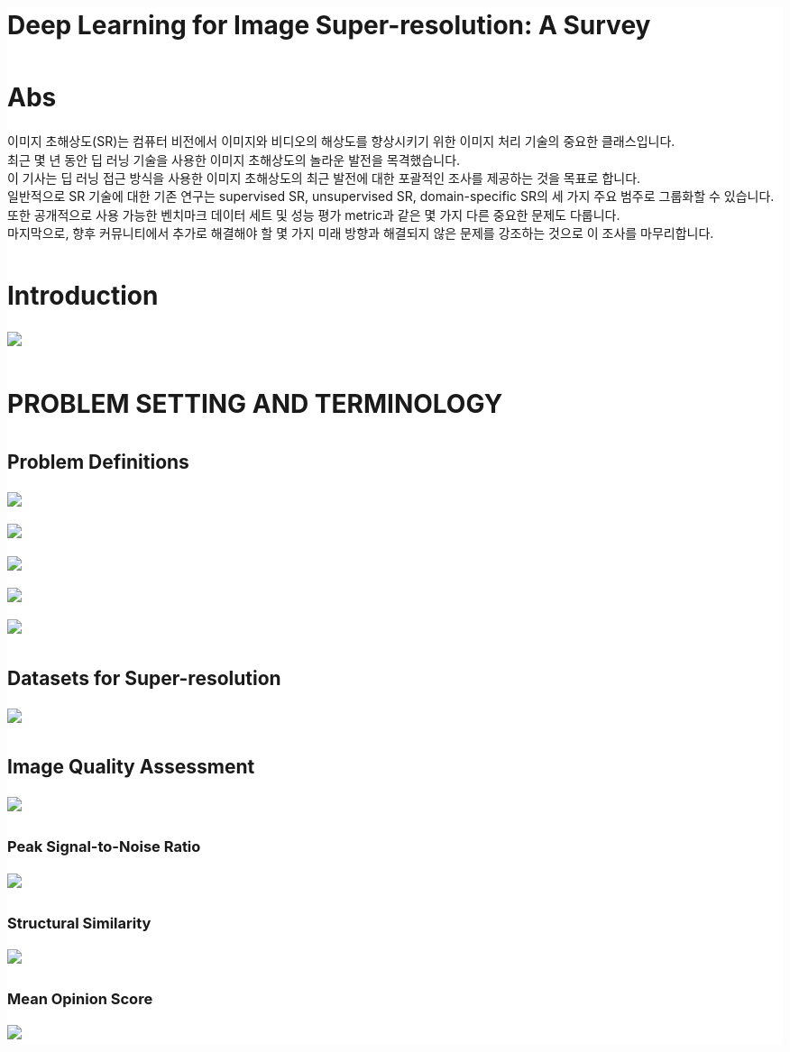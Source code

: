 # Deep Learning for Image Super-resolution: A Survey

# Abs
이미지 초해상도(SR)는 컴퓨터 비전에서 이미지와 비디오의 해상도를 향상시키기 위한 이미지 처리 기술의 중요한 클래스입니다.  
최근 몇 년 동안 딥 러닝 기술을 사용한 이미지 초해상도의 놀라운 발전을 목격했습니다.  
이 기사는 딥 러닝 접근 방식을 사용한 이미지 초해상도의 최근 발전에 대한 포괄적인 조사를 제공하는 것을 목표로 합니다.  
일반적으로 SR 기술에 대한 기존 연구는 supervised SR, unsupervised SR, domain-specific SR의 세 가지 주요 범주로 그룹화할 수 있습니다.  
또한 공개적으로 사용 가능한 벤치마크 데이터 세트 및 성능 평가 metric과 같은 몇 가지 다른 중요한 문제도 다룹니다.  
마지막으로, 향후 커뮤니티에서 추가로 해결해야 할 몇 가지 미래 방향과 해결되지 않은 문제를 강조하는 것으로 이 조사를 마무리합니다.  

# Introduction
![](https://github.com/leesangjun1903/Computer-Tomograpy-reconstruction/blob/main/image/%E1%84%89%E1%85%B3%E1%84%8F%E1%85%B3%E1%84%85%E1%85%B5%E1%86%AB%E1%84%89%E1%85%A3%E1%86%BA%202024-08-25%20%E1%84%8B%E1%85%A9%E1%84%92%E1%85%AE%207.37.43.png)

# PROBLEM SETTING AND TERMINOLOGY
## Problem Definitions
![](https://github.com/leesangjun1903/Computer-Tomograpy-reconstruction/blob/main/image/%E1%84%89%E1%85%B3%E1%84%8F%E1%85%B3%E1%84%85%E1%85%B5%E1%86%AB%E1%84%89%E1%85%A3%E1%86%BA%202024-08-25%20%E1%84%8B%E1%85%A9%E1%84%92%E1%85%AE%207.39.20.png)

![](https://github.com/leesangjun1903/Computer-Tomograpy-reconstruction/blob/main/image/%E1%84%89%E1%85%B3%E1%84%8F%E1%85%B3%E1%84%85%E1%85%B5%E1%86%AB%E1%84%89%E1%85%A3%E1%86%BA%202024-08-25%20%E1%84%8B%E1%85%A9%E1%84%92%E1%85%AE%207.39.34.png)

![](https://github.com/leesangjun1903/Computer-Tomograpy-reconstruction/blob/main/image/%E1%84%89%E1%85%B3%E1%84%8F%E1%85%B3%E1%84%85%E1%85%B5%E1%86%AB%E1%84%89%E1%85%A3%E1%86%BA%202024-08-25%20%E1%84%8B%E1%85%A9%E1%84%92%E1%85%AE%207.39.43.png)

![](https://github.com/leesangjun1903/Computer-Tomograpy-reconstruction/blob/main/image/%E1%84%89%E1%85%B3%E1%84%8F%E1%85%B3%E1%84%85%E1%85%B5%E1%86%AB%E1%84%89%E1%85%A3%E1%86%BA%202024-08-25%20%E1%84%8B%E1%85%A9%E1%84%92%E1%85%AE%207.39.54.png)

![](https://github.com/leesangjun1903/Computer-Tomograpy-reconstruction/blob/main/image/%E1%84%89%E1%85%B3%E1%84%8F%E1%85%B3%E1%84%85%E1%85%B5%E1%86%AB%E1%84%89%E1%85%A3%E1%86%BA%202024-08-25%20%E1%84%8B%E1%85%A9%E1%84%92%E1%85%AE%207.40.03.png)

## Datasets for Super-resolution
![](https://github.com/leesangjun1903/Computer-Tomograpy-reconstruction/blob/main/image/%E1%84%89%E1%85%B3%E1%84%8F%E1%85%B3%E1%84%85%E1%85%B5%E1%86%AB%E1%84%89%E1%85%A3%E1%86%BA%202024-08-25%20%E1%84%8B%E1%85%A9%E1%84%92%E1%85%AE%208.17.32.png)

## Image Quality Assessment
![](https://github.com/leesangjun1903/Computer-Tomograpy-reconstruction/blob/main/image/%E1%84%89%E1%85%B3%E1%84%8F%E1%85%B3%E1%84%85%E1%85%B5%E1%86%AB%E1%84%89%E1%85%A3%E1%86%BA%202024-08-25%20%E1%84%8B%E1%85%A9%E1%84%92%E1%85%AE%208.17.50.png)

### Peak Signal-to-Noise Ratio
![](https://github.com/leesangjun1903/Computer-Tomograpy-reconstruction/blob/main/image/%E1%84%89%E1%85%B3%E1%84%8F%E1%85%B3%E1%84%85%E1%85%B5%E1%86%AB%E1%84%89%E1%85%A3%E1%86%BA%202024-08-25%20%E1%84%8B%E1%85%A9%E1%84%92%E1%85%AE%208.17.59.png)

### Structural Similarity
![](https://github.com/leesangjun1903/Computer-Tomograpy-reconstruction/blob/main/image/%E1%84%89%E1%85%B3%E1%84%8F%E1%85%B3%E1%84%85%E1%85%B5%E1%86%AB%E1%84%89%E1%85%A3%E1%86%BA%202024-08-25%20%E1%84%8B%E1%85%A9%E1%84%92%E1%85%AE%208.18.22.png)

### Mean Opinion Score
![](https://github.com/leesangjun1903/Computer-Tomograpy-reconstruction/blob/main/image/%E1%84%89%E1%85%B3%E1%84%8F%E1%85%B3%E1%84%85%E1%85%B5%E1%86%AB%E1%84%89%E1%85%A3%E1%86%BA%202024-08-25%20%E1%84%8B%E1%85%A9%E1%84%92%E1%85%AE%208.18.42.png)
